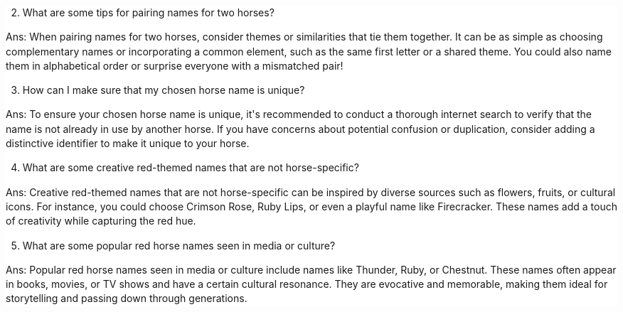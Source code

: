 2. What are some tips for pairing names for two horses?

Ans: When pairing names for two horses, consider themes or similarities that tie them together. It can be as simple as choosing complementary names or incorporating a common element, such as the same first letter or a shared theme. You could also name them in alphabetical order or surprise everyone with a mismatched pair! 

3. How can I make sure that my chosen horse name is unique?

Ans: To ensure your chosen horse name is unique, it's recommended to conduct a thorough internet search to verify that the name is not already in use by another horse. If you have concerns about potential confusion or duplication, consider adding a distinctive identifier to make it unique to your horse. 

4. What are some creative red-themed names that are not horse-specific?

Ans: Creative red-themed names that are not horse-specific can be inspired by diverse sources such as flowers, fruits, or cultural icons. For instance, you could choose Crimson Rose, Ruby Lips, or even a playful name like Firecracker. These names add a touch of creativity while capturing the red hue. 

5. What are some popular red horse names seen in media or culture?

Ans: Popular red horse names seen in media or culture include names like Thunder, Ruby, or Chestnut. These names often appear in books, movies, or TV shows and have a certain cultural resonance. They are evocative and memorable, making them ideal for storytelling and passing down through generations.